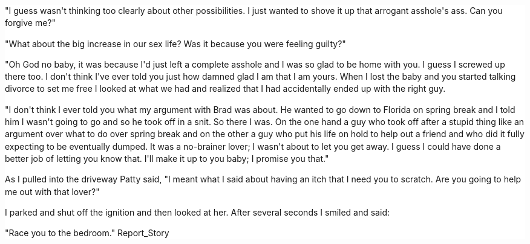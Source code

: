 "I guess wasn't thinking too clearly about other possibilities. I just wanted to shove it up that arrogant asshole's ass. Can you forgive me?" 

"What about the big increase in our sex life? Was it because you were feeling guilty?" 

"Oh God no baby, it was because I'd just left a complete asshole and I was so glad to be home with you. I guess I screwed up there too. I don't think I've ever told you just how damned glad I am that I am yours. When I lost the baby and you started talking divorce to set me free I looked at what we had and realized that I had accidentally ended up with the right guy. 

"I don't think I ever told you what my argument with Brad was about. He wanted to go down to Florida on spring break and I told him I wasn't going to go and so he took off in a snit. So there I was. On the one hand a guy who took off after a stupid thing like an argument over what to do over spring break and on the other a guy who put his life on hold to help out a friend and who did it fully expecting to be eventually dumped. It was a no-brainer lover; I wasn't about to let you get away. I guess I could have done a better job of letting you know that. I'll make it up to you baby; I promise you that." 

As I pulled into the driveway Patty said, "I meant what I said about having an itch that I need you to scratch. Are you going to help me out with that lover?" 

I parked and shut off the ignition and then looked at her. After several seconds I smiled and said: 

"Race you to the bedroom." Report_Story 
